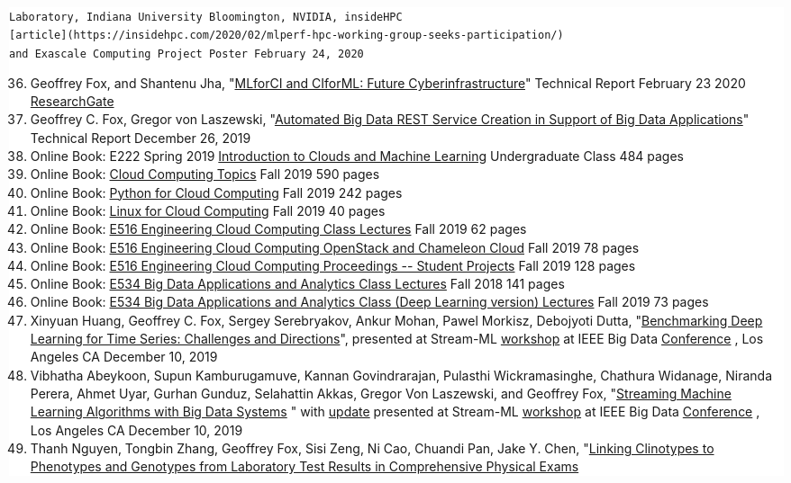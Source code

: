     Laboratory, Indiana University Bloomington, NVIDIA, insideHPC
    [article](https://insidehpc.com/2020/02/mlperf-hpc-working-group-seeks-participation/)
    and Exascale Computing Project Poster February 24, 2020
36. Geoffrey Fox, and Shantenu Jha, "[MLforCI and CIforML: Future
    Cyberinfrastructure](http://infomall.org/publications/MLforCI%2520and%2520CIforML.pdf)\"
    Technical Report February 23 2020
    [ResearchGate](https://www.researchgate.net/publication/339458571_MLforCI_and_CIforML_Future_Cyberinfrastructure)
37. Geoffrey C. Fox, Gregor von Laszewski, "[Automated Big Data REST
    Service Creation in Support of Big Data
    Applications](http://infomall.org/publications/IUfinalreport-NIST%2520Award%252060NANB18D268.pdf)\"
    Technical Report December 26, 2019
38. Online Book: E222 Spring 2019 [Introduction to Clouds and Machine
    Learning](http://infomall.org/publications/E222IntroCloudsplusML.pdf)
    Undergraduate Class 484 pages
39. Online Book: [Cloud Computing
    Topics](http://infomall.org/publications/CloudComputingTopics.pdf)
    Fall 2019 590 pages
40. Online Book: [Python for Cloud
    Computing](http://infomall.org/publications/CloudComputing-Python.pdf)
    Fall 2019 242 pages
41. Online Book: [Linux for Cloud
    Computing](http://infomall.org/publications/CloudComputing-Linux.pdf)
    Fall 2019 40 pages
42. Online Book: [E516 Engineering Cloud Computing Class
    Lectures](http://infomall.org/publications/E516-ClassLectures.pdf)
    Fall 2019 62 pages
43. Online Book: [E516 Engineering Cloud Computing OpenStack and
    Chameleon
    Cloud](http://infomall.org/publications/E516-OpenStackChameleon.pdf)
    Fall 2019 78 pages
44. Online Book: [E516 Engineering Cloud Computing Proceedings \--
    Student
    Projects](http://infomall.org/publications/E516-CloudComputingProceedings.pdf)
    Fall 2019 128 pages
45. Online Book: [E534 Big Data Applications and Analytics Class
    Lectures](http://infomall.org/publications/E534-Fall2018.pdf) Fall
    2018 141 pages
46. Online Book: [E534 Big Data Applications and Analytics Class (Deep
    Learning version)
    Lectures](http://infomall.org/publications/E534-BigDataSystems-DeepLearning.pdf)
    Fall 2019 73 pages
47. Xinyuan Huang, Geoffrey C. Fox, Sergey Serebryakov, Ankur Mohan,
    Pawel Morkisz, Debojyoti Dutta, "[Benchmarking Deep Learning for
    Time Series: Challenges and
    Directions](http://infomall.org/publications/StreamML_Workshop_MLPerf_DeepTS.pdf)\",
    presented at Stream-ML
    [workshop](http://ipcc.soic.iu.edu/STREAM-ML/) at IEEE Big Data
    [Conference](http://bigdataieee.org/BigData2019/) , Los Angeles CA
    December 10, 2019
48. Vibhatha Abeykoon, Supun Kamburugamuve, Kannan Govindrarajan,
    Pulasthi Wickramasinghe, Chathura Widanage, Niranda Perera, Ahmet
    Uyar, Gurhan Gunduz, Selahattin Akkas, Gregor Von Laszewski, and
    Geoffrey Fox, "[Streaming Machine Learning Algorithms with Big
    Data Systems](http://infomall.org/publications/streaming_ml_v4.pdf)
    \" with [update](http://infomall.org/publications/PID6263387_v2.pdf)
    presented at Stream-ML
    [workshop](http://ipcc.soic.iu.edu/STREAM-ML/) at IEEE Big Data
    [Conference](http://bigdataieee.org/BigData2019/) , Los Angeles CA
    December 10, 2019
49. Thanh Nguyen, Tongbin Zhang, Geoffrey Fox, Sisi Zeng, Ni Cao,
    Chuandi Pan, Jake Y. Chen, "[Linking Clinotypes to Phenotypes and
    Genotypes from Laboratory Test Results in Comprehensive Physical
    Exams](http://infomall.org/publications/Full%2520paper%2520-%2520Revise.pdf)